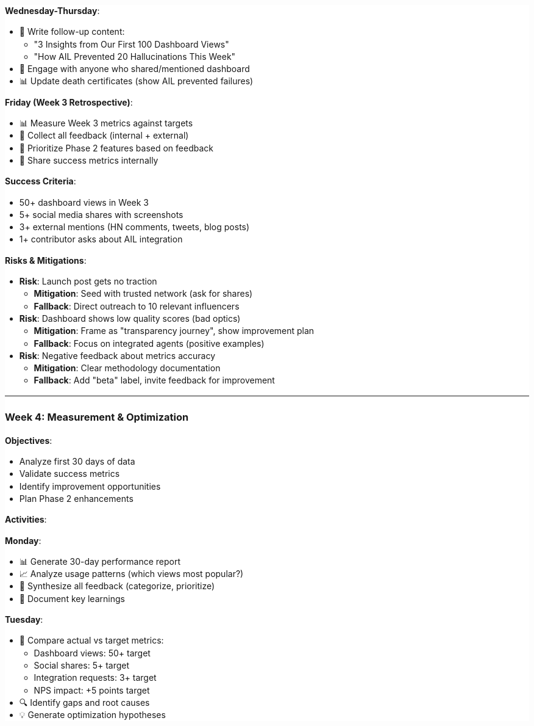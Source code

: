 **Wednesday-Thursday**:
- 📝 Write follow-up content:
  - "3 Insights from Our First 100 Dashboard Views"
  - "How AIL Prevented 20 Hallucinations This Week"
- 🔗 Engage with anyone who shared/mentioned dashboard
- 📊 Update death certificates (show AIL prevented failures)

**Friday (Week 3 Retrospective)**:
- 📊 Measure Week 3 metrics against targets
- 📝 Collect all feedback (internal + external)
- 🎯 Prioritize Phase 2 features based on feedback
- 📢 Share success metrics internally

**Success Criteria**:
- 50+ dashboard views in Week 3
- 5+ social media shares with screenshots
- 3+ external mentions (HN comments, tweets, blog posts)
- 1+ contributor asks about AIL integration

**Risks & Mitigations**:
- **Risk**: Launch post gets no traction
  - **Mitigation**: Seed with trusted network (ask for shares)
  - **Fallback**: Direct outreach to 10 relevant influencers
- **Risk**: Dashboard shows low quality scores (bad optics)
  - **Mitigation**: Frame as "transparency journey", show improvement plan
  - **Fallback**: Focus on integrated agents (positive examples)
- **Risk**: Negative feedback about metrics accuracy
  - **Mitigation**: Clear methodology documentation
  - **Fallback**: Add "beta" label, invite feedback for improvement

---

### Week 4: Measurement & Optimization

**Objectives**:
- Analyze first 30 days of data
- Validate success metrics
- Identify improvement opportunities
- Plan Phase 2 enhancements

**Activities**:

**Monday**:
- 📊 Generate 30-day performance report
- 📈 Analyze usage patterns (which views most popular?)
- 💬 Synthesize all feedback (categorize, prioritize)
- 📝 Document key learnings

**Tuesday**:
- 🎯 Compare actual vs target metrics:
  - Dashboard views: 50+ target
  - Social shares: 5+ target
  - Integration requests: 3+ target
  - NPS impact: +5 points target
- 🔍 Identify gaps and root causes
- 💡 Generate optimization hypotheses
